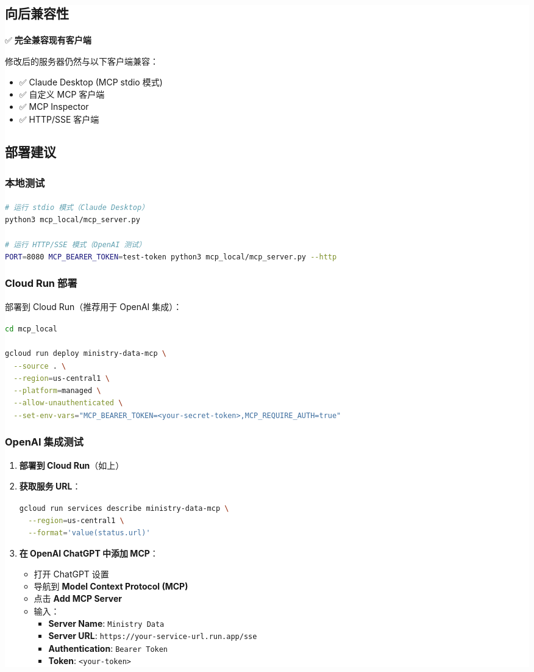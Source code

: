 ## 向后兼容性

✅ **完全兼容现有客户端**

修改后的服务器仍然与以下客户端兼容：
- ✅ Claude Desktop (MCP stdio 模式)
- ✅ 自定义 MCP 客户端
- ✅ MCP Inspector
- ✅ HTTP/SSE 客户端

## 部署建议

### 本地测试

```bash
# 运行 stdio 模式（Claude Desktop）
python3 mcp_local/mcp_server.py

# 运行 HTTP/SSE 模式（OpenAI 测试）
PORT=8080 MCP_BEARER_TOKEN=test-token python3 mcp_local/mcp_server.py --http
```

### Cloud Run 部署

部署到 Cloud Run（推荐用于 OpenAI 集成）：

```bash
cd mcp_local

gcloud run deploy ministry-data-mcp \
  --source . \
  --region=us-central1 \
  --platform=managed \
  --allow-unauthenticated \
  --set-env-vars="MCP_BEARER_TOKEN=<your-secret-token>,MCP_REQUIRE_AUTH=true"
```

### OpenAI 集成测试

1. **部署到 Cloud Run**（如上）

2. **获取服务 URL**：
   ```bash
   gcloud run services describe ministry-data-mcp \
     --region=us-central1 \
     --format='value(status.url)'
   ```

3. **在 OpenAI ChatGPT 中添加 MCP**：
   - 打开 ChatGPT 设置
   - 导航到 **Model Context Protocol (MCP)**
   - 点击 **Add MCP Server**
   - 输入：
     - **Server Name**: `Ministry Data`
     - **Server URL**: `https://your-service-url.run.app/sse`
     - **Authentication**: `Bearer Token`
     - **Token**: `<your-token>`
